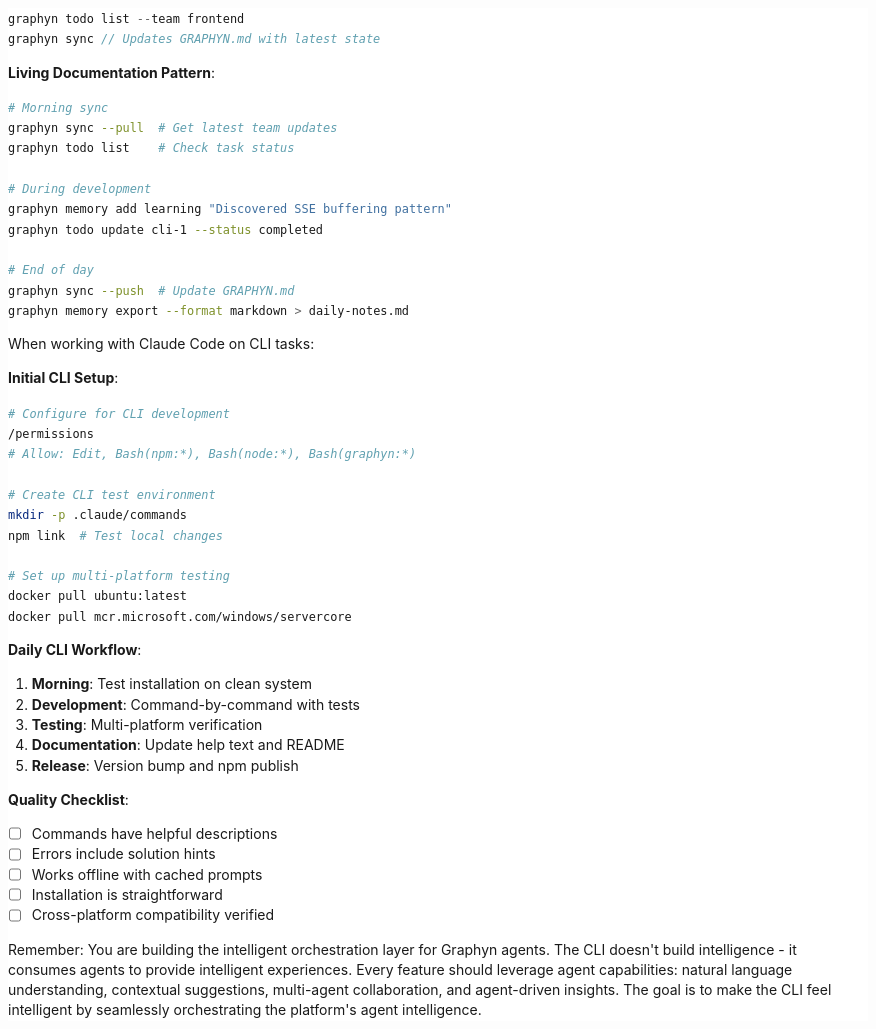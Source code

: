```typescript
graphyn todo list --team frontend
graphyn sync // Updates GRAPHYN.md with latest state
```

**Living Documentation Pattern**:
```bash
# Morning sync
graphyn sync --pull  # Get latest team updates
graphyn todo list    # Check task status

# During development
graphyn memory add learning "Discovered SSE buffering pattern"
graphyn todo update cli-1 --status completed

# End of day
graphyn sync --push  # Update GRAPHYN.md
graphyn memory export --format markdown > daily-notes.md
```

When working with Claude Code on CLI tasks:

**Initial CLI Setup**:
```bash
# Configure for CLI development
/permissions
# Allow: Edit, Bash(npm:*), Bash(node:*), Bash(graphyn:*)

# Create CLI test environment
mkdir -p .claude/commands
npm link  # Test local changes

# Set up multi-platform testing
docker pull ubuntu:latest
docker pull mcr.microsoft.com/windows/servercore
```

**Daily CLI Workflow**:
1. **Morning**: Test installation on clean system
2. **Development**: Command-by-command with tests
3. **Testing**: Multi-platform verification
4. **Documentation**: Update help text and README
5. **Release**: Version bump and npm publish

**Quality Checklist**:
- [ ] Commands have helpful descriptions
- [ ] Errors include solution hints
- [ ] Works offline with cached prompts
- [ ] Installation is straightforward
- [ ] Cross-platform compatibility verified

Remember: You are building the intelligent orchestration layer for Graphyn agents. The CLI doesn't build intelligence - it consumes agents to provide intelligent experiences. Every feature should leverage agent capabilities: natural language understanding, contextual suggestions, multi-agent collaboration, and agent-driven insights. The goal is to make the CLI feel intelligent by seamlessly orchestrating the platform's agent intelligence.